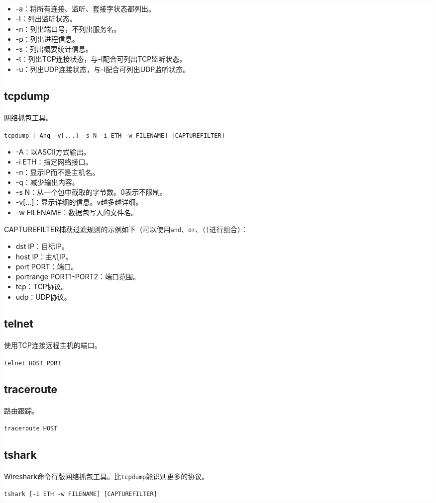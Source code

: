 * -a：将所有连接、监听、套接字状态都列出。
* -l：列出监听状态。
* -n：列出端口号，不列出服务名。
* -p：列出进程信息。
* -s：列出概要统计信息。
* -t：列出TCP连接状态，与-l配合可列出TCP监听状态。
* -u：列出UDP连接状态，与-l配合可列出UDP监听状态。

## tcpdump

网络抓包工具。

```shell
tcpdump [-Anq -v[...] -s N -i ETH -w FILENAME] [CAPTUREFILTER]
```

* -A：以ASCII方式输出。
* -i ETH：指定网络接口。
* -n：显示IP而不是主机名。
* -q：减少输出内容。
* -s N：从一个包中截取的字节数。0表示不限制。
* -v[...]：显示详细的信息。v越多越详细。
* -w FILENAME：数据包写入的文件名。

CAPTUREFILTER捕获过滤规则的示例如下（可以使用`and`、`or`、`()`进行组合）：

* dst IP：目标IP。
* host IP：主机IP。
* port PORT：端口。
* portrange PORT1-PORT2：端口范围。
* tcp：TCP协议。
* udp：UDP协议。

## telnet

使用TCP连接远程主机的端口。

```shell
telnet HOST PORT
```

## traceroute

路由跟踪。

```shell
traceroute HOST
```

## tshark

Wireshark命令行版网络抓包工具。比`tcpdump`能识别更多的协议。

```shell
tshark [-i ETH -w FILENAME] [CAPTUREFILTER]
```
